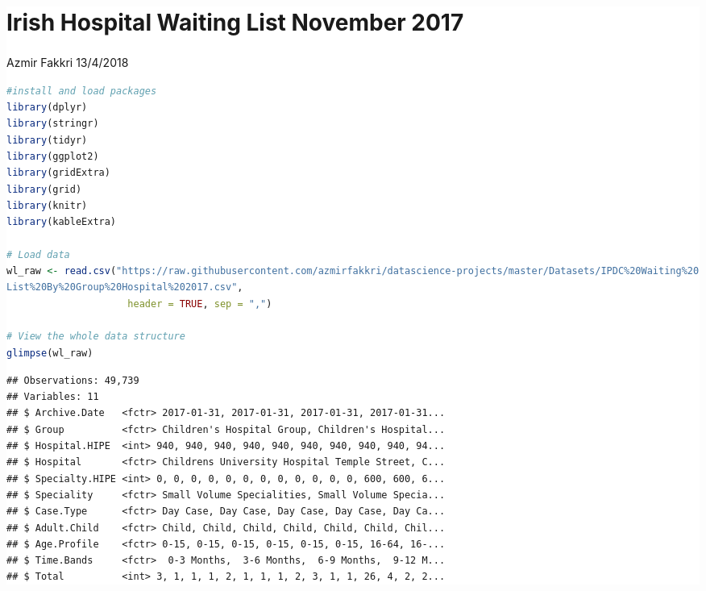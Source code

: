 Irish Hospital Waiting List November 2017
================
Azmir Fakkri
13/4/2018

``` r
#install and load packages
library(dplyr)
library(stringr)
library(tidyr)
library(ggplot2)
library(gridExtra)
library(grid)
library(knitr)
library(kableExtra)

# Load data
wl_raw <- read.csv("https://raw.githubusercontent.com/azmirfakkri/datascience-projects/master/Datasets/IPDC%20Waiting%20List%20By%20Group%20Hospital%202017.csv", 
                     header = TRUE, sep = ",")

# View the whole data structure
glimpse(wl_raw)
```

    ## Observations: 49,739
    ## Variables: 11
    ## $ Archive.Date   <fctr> 2017-01-31, 2017-01-31, 2017-01-31, 2017-01-31...
    ## $ Group          <fctr> Children's Hospital Group, Children's Hospital...
    ## $ Hospital.HIPE  <int> 940, 940, 940, 940, 940, 940, 940, 940, 940, 94...
    ## $ Hospital       <fctr> Childrens University Hospital Temple Street, C...
    ## $ Specialty.HIPE <int> 0, 0, 0, 0, 0, 0, 0, 0, 0, 0, 0, 0, 600, 600, 6...
    ## $ Speciality     <fctr> Small Volume Specialities, Small Volume Specia...
    ## $ Case.Type      <fctr> Day Case, Day Case, Day Case, Day Case, Day Ca...
    ## $ Adult.Child    <fctr> Child, Child, Child, Child, Child, Child, Chil...
    ## $ Age.Profile    <fctr> 0-15, 0-15, 0-15, 0-15, 0-15, 0-15, 16-64, 16-...
    ## $ Time.Bands     <fctr>  0-3 Months,  3-6 Months,  6-9 Months,  9-12 M...
    ## $ Total          <int> 3, 1, 1, 1, 2, 1, 1, 1, 2, 3, 1, 1, 26, 4, 2, 2...
